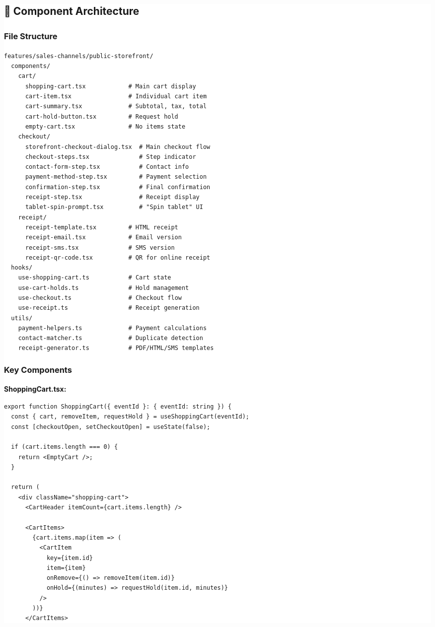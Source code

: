 
## 🧩 Component Architecture

### File Structure

```
features/sales-channels/public-storefront/
  components/
    cart/
      shopping-cart.tsx            # Main cart display
      cart-item.tsx                # Individual cart item
      cart-summary.tsx             # Subtotal, tax, total
      cart-hold-button.tsx         # Request hold
      empty-cart.tsx               # No items state
    checkout/
      storefront-checkout-dialog.tsx  # Main checkout flow
      checkout-steps.tsx              # Step indicator
      contact-form-step.tsx           # Contact info
      payment-method-step.tsx         # Payment selection
      confirmation-step.tsx           # Final confirmation
      receipt-step.tsx                # Receipt display
      tablet-spin-prompt.tsx          # "Spin tablet" UI
    receipt/
      receipt-template.tsx         # HTML receipt
      receipt-email.tsx            # Email version
      receipt-sms.tsx              # SMS version
      receipt-qr-code.tsx          # QR for online receipt
  hooks/
    use-shopping-cart.ts           # Cart state
    use-cart-holds.ts              # Hold management
    use-checkout.ts                # Checkout flow
    use-receipt.ts                 # Receipt generation
  utils/
    payment-helpers.ts             # Payment calculations
    contact-matcher.ts             # Duplicate detection
    receipt-generator.ts           # PDF/HTML/SMS templates
```

### Key Components

**ShoppingCart.tsx:**
```tsx
export function ShoppingCart({ eventId }: { eventId: string }) {
  const { cart, removeItem, requestHold } = useShoppingCart(eventId);
  const [checkoutOpen, setCheckoutOpen] = useState(false);
  
  if (cart.items.length === 0) {
    return <EmptyCart />;
  }
  
  return (
    <div className="shopping-cart">
      <CartHeader itemCount={cart.items.length} />
      
      <CartItems>
        {cart.items.map(item => (
          <CartItem 
            key={item.id}
            item={item}
            onRemove={() => removeItem(item.id)}
            onHold={(minutes) => requestHold(item.id, minutes)}
          />
        ))}
      </CartItems>
```